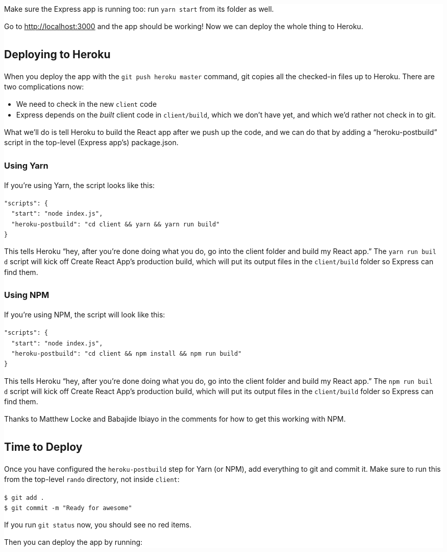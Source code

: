 Make sure the Express app is running too: run `yarn start` from its folder as well.

Go to [http://localhost:3000](http://localhost:3000/) and the app should be working! Now we can deploy the whole thing to Heroku.

Deploying to Heroku
-------------------

When you deploy the app with the `git push heroku master` command, git copies all the checked-in files up to Heroku. There are two complications now:

-   We need to check in the new `client` code
-   Express depends on the *built* client code in `client/build`, which we don’t have yet, and which we’d rather not check in to git.

What we’ll do is tell Heroku to build the React app after we push up the code, and we can do that by adding a “heroku-postbuild” script in the top-level (Express app’s) package.json.

### Using Yarn

If you’re using Yarn, the script looks like this:

    "scripts": {
      "start": "node index.js",
      "heroku-postbuild": "cd client && yarn && yarn run build"
    }

This tells Heroku “hey, after you’re done doing what you do, go into the client folder and build my React app.” The `yarn run build` script will kick off Create React App’s production build, which will put its output files in the `client/build` folder so Express can find them.

### Using NPM

If you’re using NPM, the script will look like this:

    "scripts": {
      "start": "node index.js",
      "heroku-postbuild": "cd client && npm install && npm run build"
    }

This tells Heroku “hey, after you’re done doing what you do, go into the client folder and build my React app.” The `npm run build` script will kick off Create React App’s production build, which will put its output files in the `client/build` folder so Express can find them.

Thanks to Matthew Locke and Babajide Ibiayo in the comments for how to get this working with NPM.

Time to Deploy
--------------

Once you have configured the `heroku-postbuild` step for Yarn (or NPM), add everything to git and commit it. Make sure to run this from the top-level `rando` directory, not inside `client`:

    $ git add .
    $ git commit -m "Ready for awesome"

If you run `git status` now, you should see no red items.

Then you can deploy the app by running:
